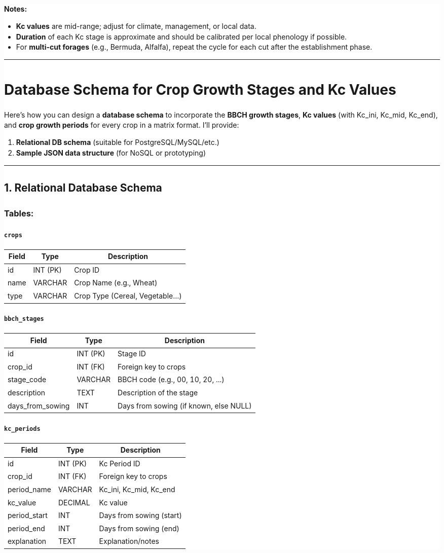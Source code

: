 **Notes:**

- **Kc values** are mid-range; adjust for climate, management, or local data.
- **Duration** of each Kc stage is approximate and should be calibrated per local phenology if possible.
- For **multi-cut forages** (e.g., Bermuda, Alfalfa), repeat the cycle for each cut after the establishment phase.

---

# **Database Schema for Crop Growth Stages and Kc Values**

Here’s how you can design a **database schema** to incorporate the **BBCH growth stages**, **Kc values** (with Kc_ini, Kc_mid, Kc_end), and **crop growth periods** for every crop in a matrix format. I’ll provide:

1. **Relational DB schema** (suitable for PostgreSQL/MySQL/etc.)
2. **Sample JSON data structure** (for NoSQL or prototyping)

---

## **1. Relational Database Schema**

### **Tables:**

#### `crops`

| Field | Type     | Description                    |
| ----- | -------- | ------------------------------ |
| id    | INT (PK) | Crop ID                        |
| name  | VARCHAR  | Crop Name (e.g., Wheat)        |
| type  | VARCHAR  | Crop Type (Cereal, Vegetable…) |

#### `bbch_stages`

| Field            | Type     | Description                            |
| ---------------- | -------- | -------------------------------------- |
| id               | INT (PK) | Stage ID                               |
| crop_id          | INT (FK) | Foreign key to crops                   |
| stage_code       | VARCHAR  | BBCH code (e.g., 00, 10, 20, ...)      |
| description      | TEXT     | Description of the stage               |
| days_from_sowing | INT      | Days from sowing (if known, else NULL) |

#### `kc_periods`

| Field        | Type     | Description              |
| ------------ | -------- | ------------------------ |
| id           | INT (PK) | Kc Period ID             |
| crop_id      | INT (FK) | Foreign key to crops     |
| period_name  | VARCHAR  | Kc_ini, Kc_mid, Kc_end   |
| kc_value     | DECIMAL  | Kc value                 |
| period_start | INT      | Days from sowing (start) |
| period_end   | INT      | Days from sowing (end)   |
| explanation  | TEXT     | Explanation/notes        |